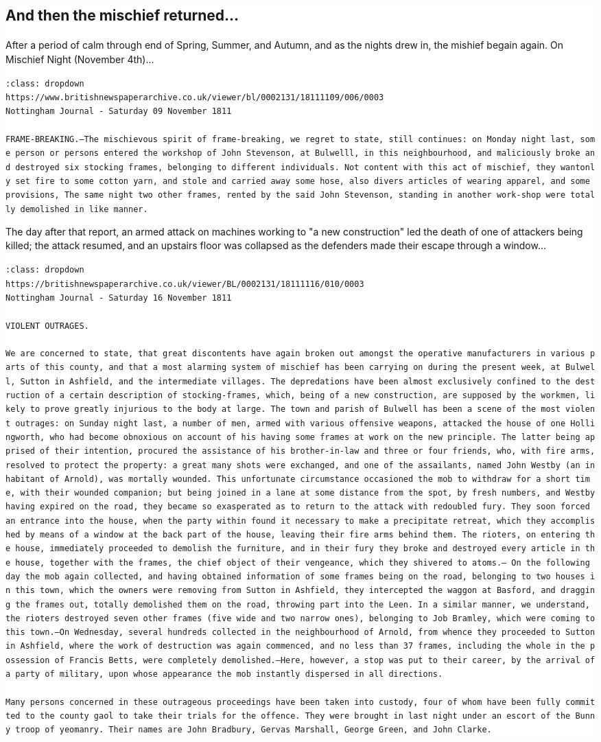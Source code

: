 ## And then the mischief returned...

After a period of calm through end of Spring, Summer, and Autumn, and as the nights drew in, the mishief begain again. On Mischief Night (November 4th)...

```{admonition} Frame breaking, November 1811
:class: dropdown
https://www.britishnewspaperarchive.co.uk/viewer/bl/0002131/18111109/006/0003
Nottingham Journal - Saturday 09 November 1811

FRAME-BREAKING.—The mischievous spirit of frame-breaking, we regret to state, still continues: on Monday night last, some person or persons entered the workshop of John Stevenson, at Bulwelll, in this neighbourhood, and maliciously broke and destroyed six stocking frames, belonging to different individuals. Not content with this act of mischief, they wantonly set fire to some cotton yarn, and stole and carried away some hose, also divers articles of wearing apparel, and some provisions, The same night two other frames, rented by the said John Stevenson, standing in another work-shop were totally demolished in like manner.
```

The day after that report, an armed attack on machines working to "a new construction" led the death of one of attackers being killed; the attack resumed, and an upstairs floor was collapsed as the defenders made their escape through a window...

```{admonition} A justifiable homicide, November 1811
:class: dropdown
https://britishnewspaperarchive.co.uk/viewer/BL/0002131/18111116/010/0003
Nottingham Journal - Saturday 16 November 1811

VIOLENT OUTRAGES.

We are concerned to state, that great discontents have again broken out amongst the operative manufacturers in various parts of this county, and that a most alarming system of mischief has been carrying on during the present week, at Bulwell, Sutton in Ashfield, and the intermediate villages. The depredations have been almost exclusively confined to the destruction of a certain description of stocking-frames, which, being of a new construction, are supposed by the workmen, likely to prove greatly injurious to the body at large. The town and parish of Bulwell has been a scene of the most violent outrages: on Sunday night last, a number of men, armed with various offensive weapons, attacked the house of one Hollingworth, who had become obnoxious on account of his having some frames at work on the new principle. The latter being apprised of their intention, procured the assistance of his brother-in-law and three or four friends, who, with fire arms, resolved to protect the property: a great many shots were exchanged, and one of the assailants, named John Westby (an inhabitant of Arnold), was mortally wounded. This unfortunate circumstance occasioned the mob to withdraw for a short time, with their wounded companion; but being joined in a lane at some distance from the spot, by fresh numbers, and Westby having expired on the road, they became so exasperated as to return to the attack with redoubled fury. They soon forced an entrance into the house, when the party within found it necessary to make a precipitate retreat, which they accomplished by means of a window at the back part of the house, leaving their fire arms behind them. The rioters, on entering the house, immediately proceeded to demolish the furniture, and in their fury they broke and destroyed every article in the house, together with the frames, the chief object of their vengeance, which they shivered to atoms.— On the following day the mob again collected, and having obtained information of some frames being on the road, belonging to two houses in this town, which the owners were removing from Sutton in Ashfield, they intercepted the waggon at Basford, and dragging the frames out, totally demolished them on the road, throwing part into the Leen. In a similar manner, we understand, the rioters destroyed seven other frames (five wide and two narrow ones), belonging to Job Bramley, which were coming to this town.—On Wednesday, several hundreds collected in the neighbourhood of Arnold, from whence they proceeded to Sutton in Ashfield, where the work of destruction was again commenced, and no less than 37 frames, including the whole in the possession of Francis Betts, were completely demolished.—Here, however, a stop was put to their career, by the arrival of a party of military, upon whose appearance the mob instantly dispersed in all directions.

Many persons concerned in these outrageous proceedings have been taken into custody, four of whom have been fully committed to the county gaol to take their trials for the offence. They were brought in last night under an escort of the Bunny troop of yeomanry. Their names are John Bradbury, Gervas Marshall, George Green, and John Clarke.

```